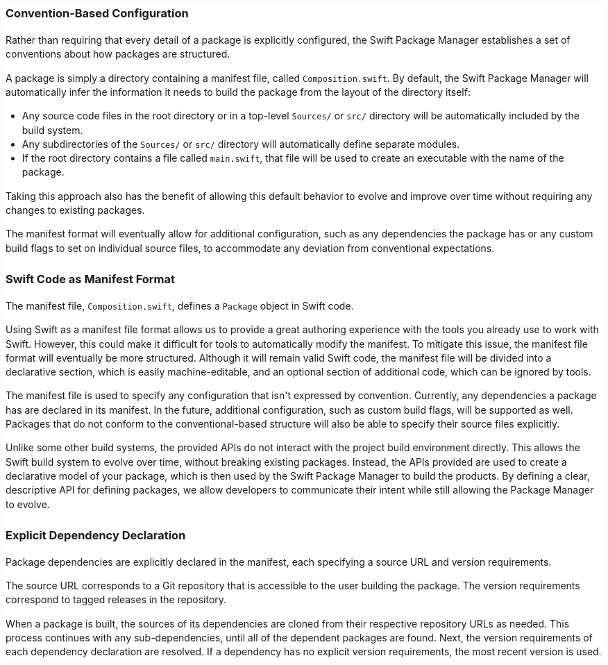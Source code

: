 ### Convention-Based Configuration

Rather than requiring that every detail of a package is explicitly configured, the Swift Package Manager establishes a set of conventions about how packages are structured.

A package is simply a directory containing a manifest file, called `Composition.swift`. By default, the Swift Package Manager will automatically infer the information it needs to build the package from the layout of the directory itself:

* Any source code files in the root directory or in a top-level `Sources/` or `src/` directory will be automatically included by the build system.
* Any subdirectories of the `Sources/` or `src/` directory will automatically define separate modules.
* If the root directory contains a file called `main.swift`, that file will be used to create an executable with the name of the package.

Taking this approach also has the benefit of allowing this default behavior to evolve and improve over time without requiring any changes to existing packages.

The manifest format will eventually allow for additional configuration, such as any dependencies the package has or any custom build flags to set on individual source files, to accommodate any deviation from conventional expectations.

### Swift Code as Manifest Format

The manifest file, `Composition.swift`, defines a `Package` object in Swift code.

Using Swift as a manifest file format allows us to provide a great authoring experience with the tools you already use to work with Swift. However, this could make it difficult for tools to automatically modify the manifest. To mitigate this issue, the manifest file format will eventually be more structured. Although it will remain valid Swift code, the manifest file will be divided into a declarative section, which is easily machine-editable, and an optional section of additional code, which can be ignored by tools.

The manifest file is used to specify any configuration that isn't expressed by convention. Currently, any dependencies a package has are declared in its manifest. In the future, additional configuration, such as custom build flags, will be supported as well. Packages that do not conform to the conventional-based structure will also be able to specify their source files explicitly.
 
Unlike some other build systems, the provided APIs do not interact with the project build environment directly. This allows the Swift build system to evolve over time, without breaking existing packages. Instead, the APIs provided are used to create a declarative model of your package, which is then used by the Swift Package Manager to build the products. By defining a clear, descriptive API for defining packages, we allow developers to communicate their intent while still allowing the Package Manager to evolve.

### Explicit Dependency Declaration

Package dependencies are explicitly declared in the manifest, each specifying a source URL and version requirements.

The source URL corresponds to a Git repository that is accessible to the user building the package. The version requirements correspond to tagged releases in the repository.

When a package is built, the sources of its dependencies are cloned from their respective repository URLs as needed. This process continues with any sub-dependencies, until all of the dependent packages are found. Next, the version requirements of each dependency declaration are resolved. If a dependency has no explicit version requirements, the most recent version is used.
